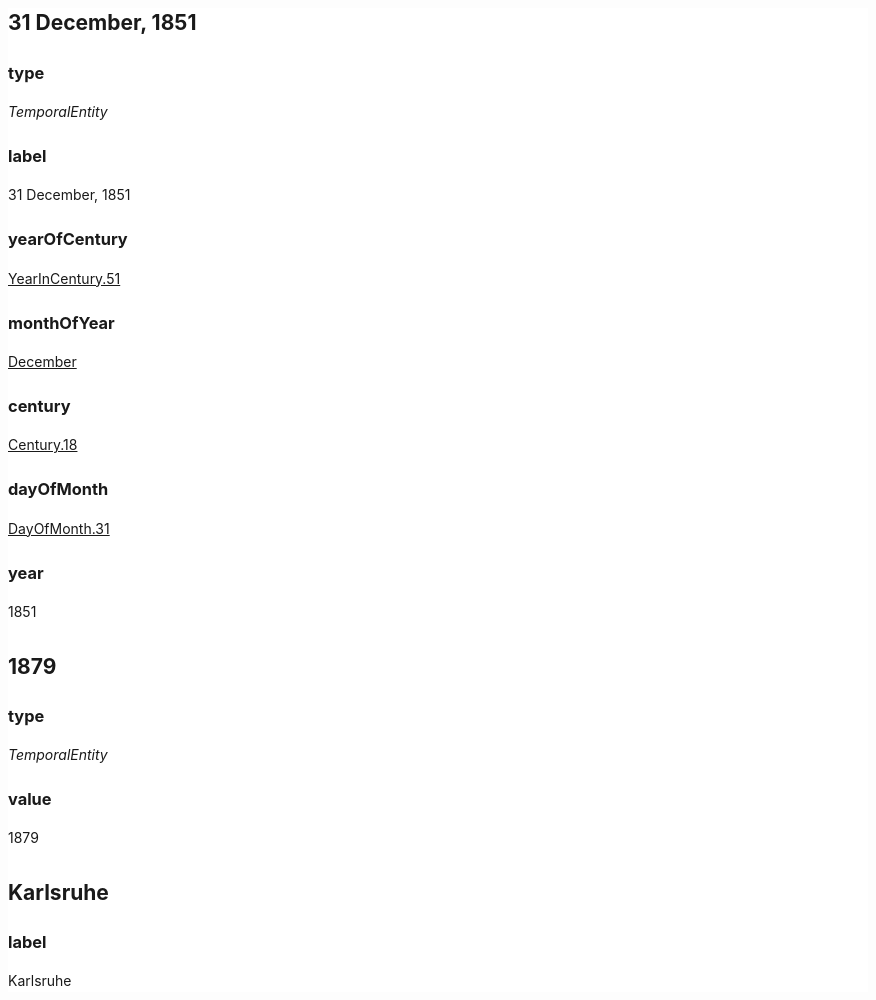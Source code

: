 ## 31 December, 1851

### type


*TemporalEntity*

### label


31 December, 1851

### yearOfCentury


[YearInCentury.51](#YearInCentury.51)

### monthOfYear


[December](#December)

### century


[Century.18](#Century.18)

### dayOfMonth


[DayOfMonth.31](#DayOfMonth.31)

### year


1851

## 1879

### type


*TemporalEntity*

### value


1879

## Karlsruhe

### label


Karlsruhe

